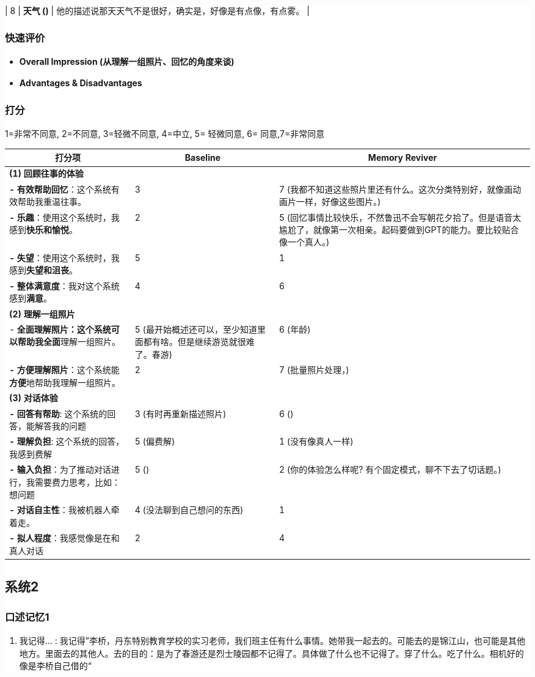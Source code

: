 | 8    | **天气 ()**               | 他的描述说那天天气不是很好，确实是，好像是有点像，有点雾。   |







### 快速评价

- **Overall Impression (从理解一组照片、回忆的角度来谈)**



- **Advantages & Disadvantages**



### 打分

1=非常不同意, 2=不同意, 3=轻微不同意, 4=中立, 5= 轻微同意, 6= 同意,7=非常同意



| 打分项                                                       | Baseline                                                     | Memory Reviver                                               |
| ------------------------------------------------------------ | ------------------------------------------------------------ | ------------------------------------------------------------ |
| **(1) 回顾往事的体验**                                       |                                                              |                                                              |
| **- 有效帮助回忆**：这个系统有效帮助我重温往事。             | 3                                                            | 7 (我都不知道这些照片里还有什么。这次分类特别好，就像画动画片一样，好像这些图片。) |
| **- 乐趣**：使用这个系统时，我感到**快乐和愉悦**。           | 2                                                            | 5 (回忆事情比较快乐，不然鲁迅不会写朝花夕拾了。但是语音太尴尬了，就像第一次相亲。起码要做到GPT的能力。要比较贴合像一个真人。) |
| **- 失望**：使用这个系统时，我感到**失望和沮丧**。           | 5                                                            | 1                                                            |
| **- 整体满意度**：我对这个系统感到**满意**。                 | 4                                                            | 6                                                            |
| **(2) 理解一组照片**                                         |                                                              |                                                              |
| - **全面理解照片：**这个系统可以帮助我**全面**理解一组照片。 | 5 (最开始概述还可以，至少知道里面都有啥。但是继续游览就很难了。春游) | 6 (年龄)                                                     |
| **- 方便理解照片**：这个系统能**方便**地帮助我理解一组照片。 | 2                                                            | 7 (批量照片处理，)                                           |
| **(3) 对话体验**                                             |                                                              |                                                              |
| **- 回答有帮助**: 这个系统的回答，能解答我的问题             | 3 (有时再重新描述照片)                                       | 6 ()                                                         |
| **- 理解负担**: 这个系统的回答，我感到费解                   | 5 (偏费解)                                                   | 1 (没有像真人一样)                                           |
| **- 输入负担**：为了推动对话进行，我需要费力思考，比如：想问题 | 5 ()                                                         | 2 (你的体验怎么样呢? 有个固定模式，聊不下去了切话题。)       |
| **- 对话自主性**：我被机器人牵着走。                         | 4 (没法聊到自己想问的东西)                                   | 1                                                            |
| **- 拟人程度**：我感觉像是在和真人对话                       | 2                                                            | 4                                                            |



## 系统2

### 口述记忆1

1. 我记得... : 我记得”李桥，丹东特别教育学校的实习老师，我们班主任有什么事情。她带我一起去的。可能去的是锦江山，也可能是其他地方。里面去的其他人。去的目的：是为了春游还是烈士陵园都不记得了。具体做了什么也不记得了。穿了什么。吃了什么。相机好的像是李桥自己借的“
